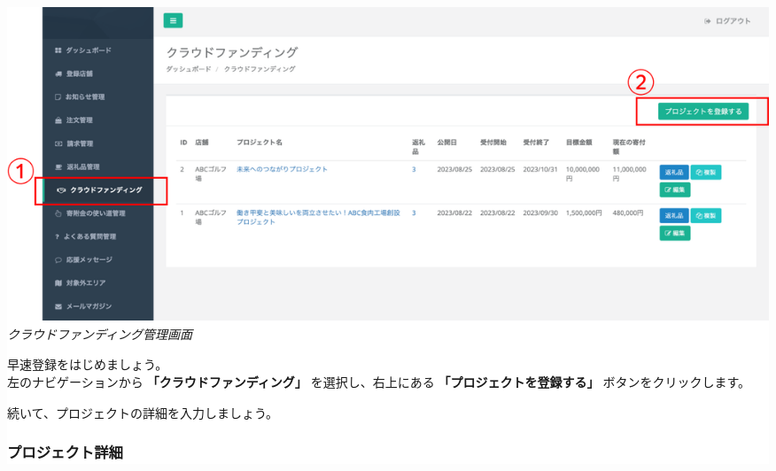 ![クラウドファンディング管理画面](../../../assets/images/lg_cf_02.png)
*クラウドファンディング管理画面*

早速登録をはじめましょう。  
左のナビゲーションから **「クラウドファンディング」** を選択し、右上にある **「プロジェクトを登録する」** ボタンをクリックします。


続いて、プロジェクトの詳細を入力しましょう。

### プロジェクト詳細

